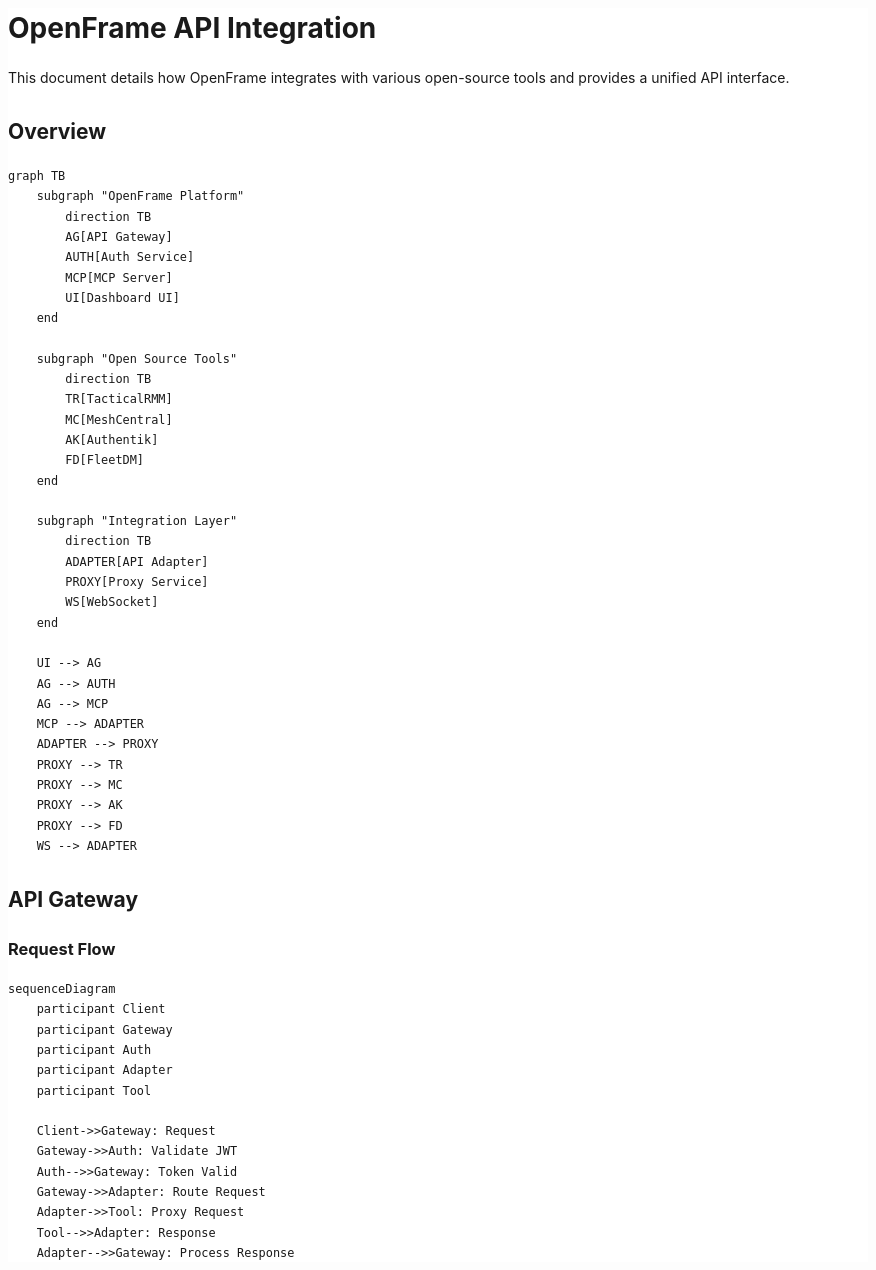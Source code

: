 # OpenFrame API Integration

This document details how OpenFrame integrates with various open-source tools and provides a unified API interface.

## Overview

```mermaid
graph TB
    subgraph "OpenFrame Platform"
        direction TB
        AG[API Gateway]
        AUTH[Auth Service]
        MCP[MCP Server]
        UI[Dashboard UI]
    end

    subgraph "Open Source Tools"
        direction TB
        TR[TacticalRMM]
        MC[MeshCentral]
        AK[Authentik]
        FD[FleetDM]
    end

    subgraph "Integration Layer"
        direction TB
        ADAPTER[API Adapter]
        PROXY[Proxy Service]
        WS[WebSocket]
    end

    UI --> AG
    AG --> AUTH
    AG --> MCP
    MCP --> ADAPTER
    ADAPTER --> PROXY
    PROXY --> TR
    PROXY --> MC
    PROXY --> AK
    PROXY --> FD
    WS --> ADAPTER
```

## API Gateway

### Request Flow
```mermaid
sequenceDiagram
    participant Client
    participant Gateway
    participant Auth
    participant Adapter
    participant Tool

    Client->>Gateway: Request
    Gateway->>Auth: Validate JWT
    Auth-->>Gateway: Token Valid
    Gateway->>Adapter: Route Request
    Adapter->>Tool: Proxy Request
    Tool-->>Adapter: Response
    Adapter-->>Gateway: Process Response
```